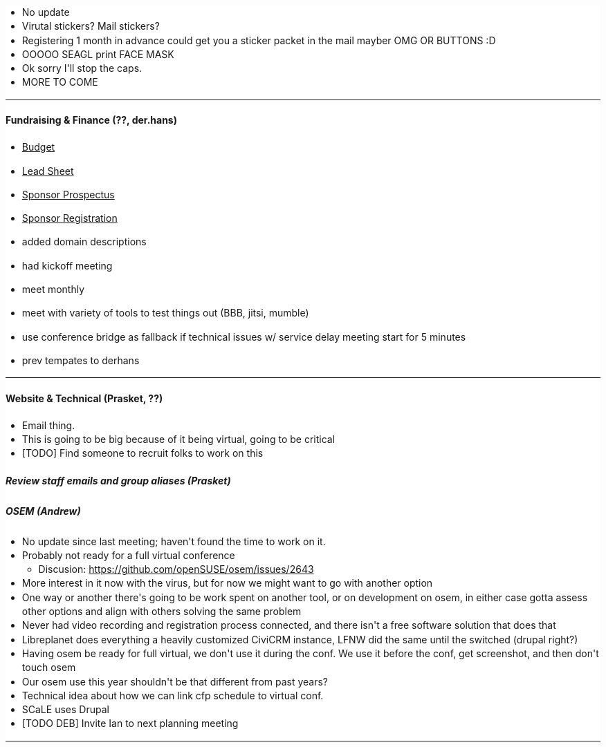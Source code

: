 - No update
- Virutal stickers? Mail stickers?
- Registering 1 month in advance could get you a sticker packet in the mail mayber OMG OR BUTTONS :D
- OOOOO SEAGL print FACE MASK
- Ok sorry I'll stop the caps.
- MORE TO COME

---

#### Fundraising & Finance (??, der.hans)

- [Budget](https://docs.google.com/spreadsheets/d/1ahnCfPKe7BAO3y8X4n69BJyfL8NNQRooW5fOXhH-VBQ/edit#gid=2079573376)
- [Lead Sheet](https://docs.google.com/spreadsheets/d/1sz0gtvFNWTZruTvZlSKURYXHSRIhyCt4H-o-7nmbUrU/edit#gid=0)
- [Sponsor Prospectus](https://seagl.org/sponsors/SeaGL_Exhibitor_Sponsor_Prospectus_2020.pdf)
- [Sponsor Registration](https://seagl.org/sponsors/SeaGL_Sponsor_Registration_Form_2020.pdf)

- added domain descriptions
- had kickoff meeting
- meet monthly
- meet with variety of tools to test things out (BBB, jitsi, mumble)
- use conference bridge as fallback if technical issues w/ service delay meeting start for 5 minutes
- prev tempates to derhans

---

#### Website & Technical (Prasket, ??)

- Email thing.
- This is going to be big because of it being virtual, going to be critical
- [TODO] Find someone to recruit folks to work on this

##### Review staff emails and group aliases (Prasket)

##### OSEM (Andrew)

- No update since last meeting; haven't found the time to work on it.
- Probably not ready for a full virtual conference
    - Discusion: https://github.com/openSUSE/osem/issues/2643
- More interest in it now with the virus, but for now we might want to go with another option
- One way or another there's going to be work spent on another tool, or on development on osem, in either case gotta assess other options and align with others solving the same problem
- Never had video recording and registration process connected, and there isn't a free software solution that does that
- Libreplanet does everything a heavily customized CiviCRM instance, LFNW did the same until the switched (drupal right?)
- Having osem be ready for full virtual, we don't use it during the conf. We use it before the conf, get screenshot, and then don't touch osem
- Our osem use this year shouldn't be that different from past years?
- Technical idea about how we can link cfp schedule to virtual conf.
- SCaLE uses Drupal
- [TODO DEB] Invite Ian to next planning meeting

---